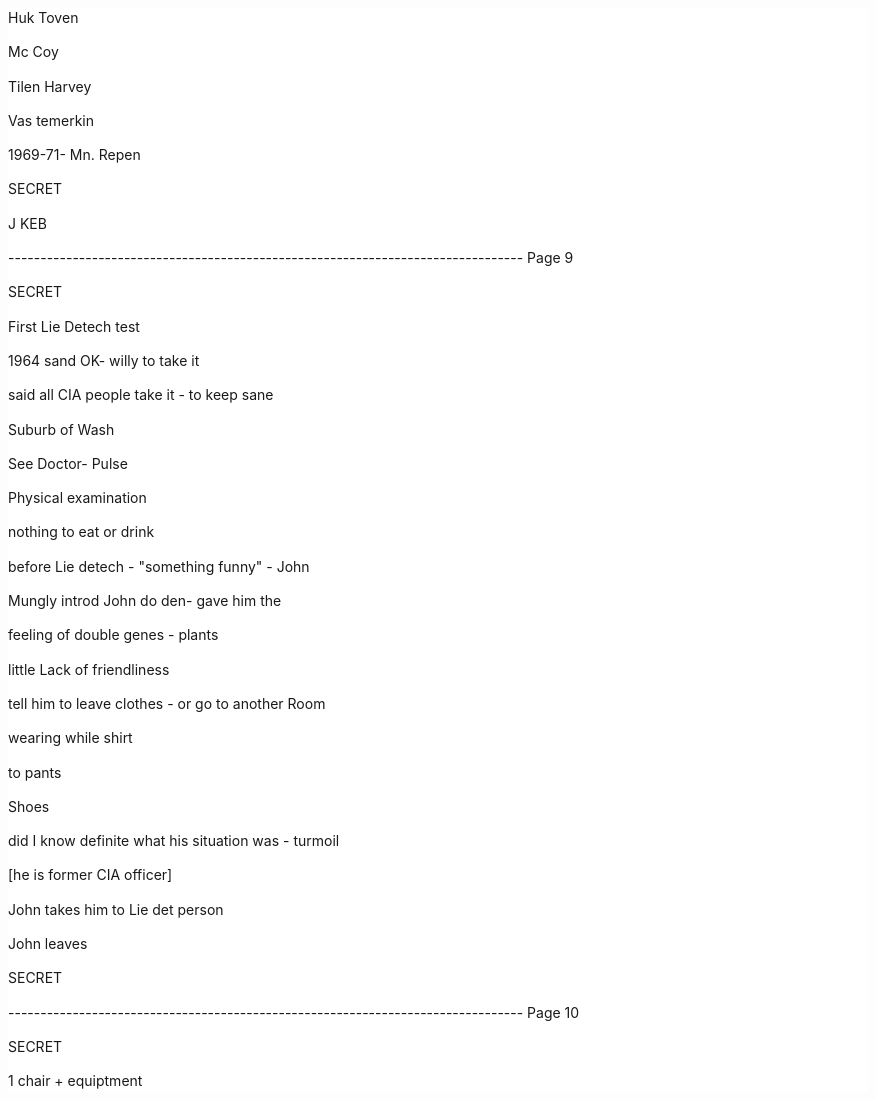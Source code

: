 Huk Toven

Mc Coy

Tilen Harvey

Vas temerkin

1969-71- Mn. Repen

SECRET

J KEB


-------------------------------------------------------------------------------- Page 9

SECRET

First Lie Detech test

1964 sand OK- willy to take it

said all CIA people take it - to keep sane

Suburb of Wash

See Doctor- Pulse

Physical examination

nothing to eat or drink

before Lie detech - "something funny" - John

Mungly introd John do den- gave him the

feeling of double genes - plants

little Lack of friendliness

tell him to leave clothes - or go to another Room

wearing while shirt

to pants

Shoes

did I know definite what his situation was - turmoil

[he is former CIA officer]

John takes him to Lie det person

John leaves

SECRET


-------------------------------------------------------------------------------- Page 10

SECRET

1 chair + equiptment
